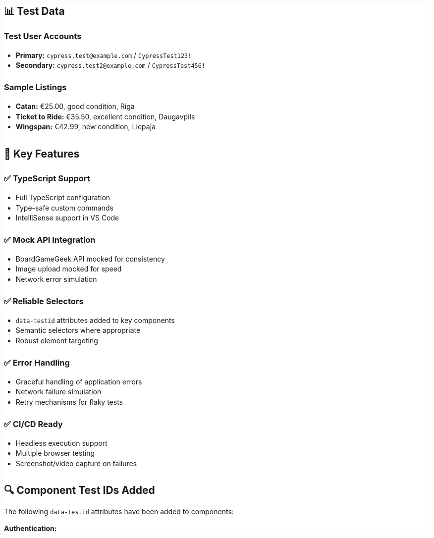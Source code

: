 ## 📊 Test Data

### Test User Accounts

- **Primary:** `cypress.test@example.com` / `CypressTest123!`
- **Secondary:** `cypress.test2@example.com` / `CypressTest456!`

### Sample Listings

- **Catan:** €25.00, good condition, Riga
- **Ticket to Ride:** €35.50, excellent condition, Daugavpils
- **Wingspan:** €42.99, new condition, Liepaja

## 🎯 Key Features

### ✅ TypeScript Support

- Full TypeScript configuration
- Type-safe custom commands
- IntelliSense support in VS Code

### ✅ Mock API Integration

- BoardGameGeek API mocked for consistency
- Image upload mocked for speed
- Network error simulation

### ✅ Reliable Selectors

- `data-testid` attributes added to key components
- Semantic selectors where appropriate
- Robust element targeting

### ✅ Error Handling

- Graceful handling of application errors
- Network failure simulation
- Retry mechanisms for flaky tests

### ✅ CI/CD Ready

- Headless execution support
- Multiple browser testing
- Screenshot/video capture on failures

## 🔍 Component Test IDs Added

The following `data-testid` attributes have been added to components:

**Authentication:**
